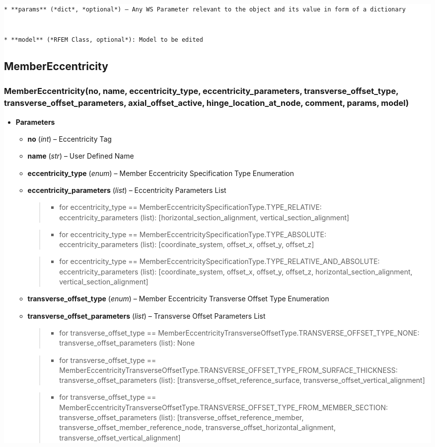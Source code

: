 
    * **params** (*dict*, *optional*) – Any WS Parameter relevant to the object and its value in form of a dictionary


    * **model** (*RFEM Class, optional*): Model to be edited



## MemberEccentricity


### MemberEccentricity(no, name, eccentricity_type, eccentricity_parameters, transverse_offset_type, transverse_offset_parameters, axial_offset_active, hinge_location_at_node, comment, params, model)

* **Parameters**

    
    * **no** (*int*) – Eccentricity Tag


    * **name** (*str*) – User Defined Name


    * **eccentricity_type** (*enum*) – Member Eccentricity Specification Type Enumeration


    * **eccentricity_parameters** (*list*) – Eccentricity Parameters List

        > * for eccentricity_type == MemberEccentricitySpecificationType.TYPE_RELATIVE:     
        eccentricity_parameters (list): [horizontal_section_alignment, vertical_section_alignment]

        > * for eccentricity_type == MemberEccentricitySpecificationType.TYPE_ABSOLUTE:     
        eccentricity_parameters (list): [coordinate_system, offset_x, offset_y, offset_z]

        > * for eccentricity_type == MemberEccentricitySpecificationType.TYPE_RELATIVE_AND_ABSOLUTE:    
        eccentricity_parameters (list): [coordinate_system, offset_x, offset_y, offset_z, horizontal_section_alignment, vertical_section_alignment]


    * **transverse_offset_type** (*enum*) – Member Eccentricity Transverse Offset Type Enumeration


    * **transverse_offset_parameters** (*list*) – Transverse Offset Parameters List

        > * for transverse_offset_type == MemberEccentricityTransverseOffsetType.TRANSVERSE_OFFSET_TYPE_NONE:   
        transverse_offset_parameters (list): None

        > * for transverse_offset_type == MemberEccentricityTransverseOffsetType.TRANSVERSE_OFFSET_TYPE_FROM_SURFACE_THICKNESS:     
        transverse_offset_parameters (list): [transverse_offset_reference_surface, transverse_offset_vertical_alignment]

        > * for transverse_offset_type == MemberEccentricityTransverseOffsetType.TRANSVERSE_OFFSET_TYPE_FROM_MEMBER_SECTION:    
        transverse_offset_parameters (list): [transverse_offset_reference_member, transverse_offset_member_reference_node, transverse_offset_horizontal_alignment, transverse_offset_vertical_alignment]

